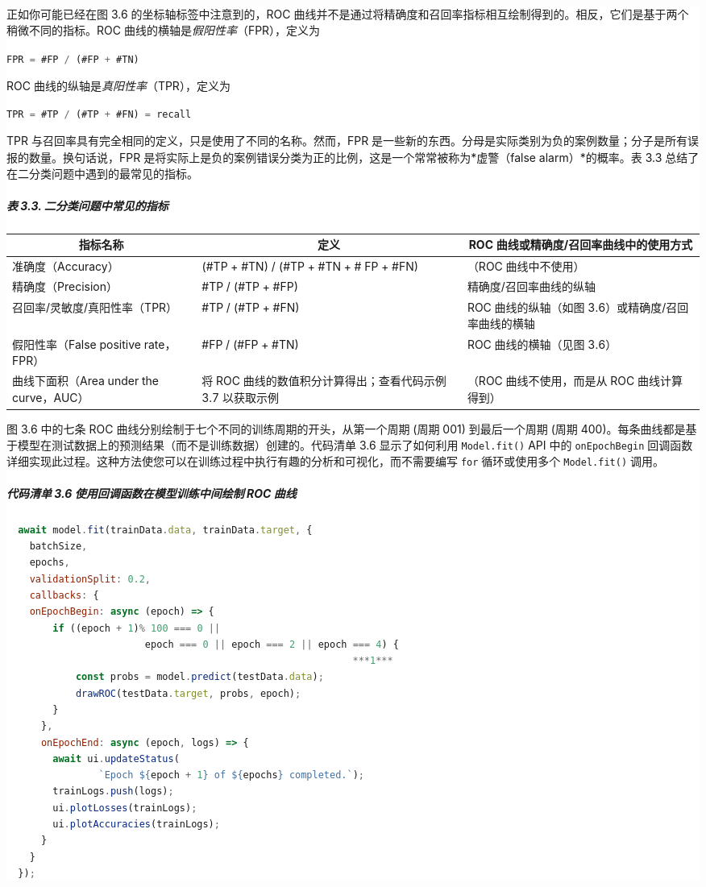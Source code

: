 正如你可能已经在图 3.6 的坐标轴标签中注意到的，ROC 曲线并不是通过将精确度和召回率指标相互绘制得到的。相反，它们是基于两个稍微不同的指标。ROC 曲线的横轴是*假阳性率*（FPR），定义为

```js
FPR = #FP / (#FP + #TN)
```

ROC 曲线的纵轴是*真阳性率*（TPR），定义为

```js
TPR = #TP / (#TP + #FN) = recall
```

TPR 与召回率具有完全相同的定义，只是使用了不同的名称。然而，FPR 是一些新的东西。分母是实际类别为负的案例数量；分子是所有误报的数量。换句话说，FPR 是将实际上是负的案例错误分类为正的比例，这是一个常常被称为*虚警（false alarm）*的概率。表 3.3 总结了在二分类问题中遇到的最常见的指标。

##### 表 3.3. 二分类问题中常见的指标

| 指标名称 | 定义 | ROC 曲线或精确度/召回率曲线中的使用方式 |
| --- | --- | --- |
| 准确度（Accuracy） | (#TP + #TN) / (#TP + #TN + # FP + #FN) | （ROC 曲线中不使用） |
| 精确度（Precision） | #TP / (#TP + #FP) | 精确度/召回率曲线的纵轴 |
| 召回率/灵敏度/真阳性率（TPR） | #TP / (#TP + #FN) | ROC 曲线的纵轴（如图 3.6）或精确度/召回率曲线的横轴 |
| 假阳性率（False positive rate，FPR） | #FP / (#FP + #TN) | ROC 曲线的横轴（见图 3.6） |
| 曲线下面积（Area under the curve，AUC） | 将 ROC 曲线的数值积分计算得出；查看代码示例 3.7 以获取示例 | （ROC 曲线不使用，而是从 ROC 曲线计算得到） |

图 3.6 中的七条 ROC 曲线分别绘制于七个不同的训练周期的开头，从第一个周期 (周期 001) 到最后一个周期 (周期 400)。每条曲线都是基于模型在测试数据上的预测结果（而不是训练数据）创建的。代码清单 3.6 显示了如何利用 `Model.fit()` API 中的 `onEpochBegin` 回调函数详细实现此过程。这种方法使您可以在训练过程中执行有趣的分析和可视化，而不需要编写 `for` 循环或使用多个 `Model.fit()` 调用。

##### 代码清单 3.6 使用回调函数在模型训练中间绘制 ROC 曲线

```js
  await model.fit(trainData.data, trainData.target, {
    batchSize,
    epochs,
    validationSplit: 0.2,
    callbacks: {
    onEpochBegin: async (epoch) => {
        if ((epoch + 1)% 100 === 0 ||
                        epoch === 0 || epoch === 2 || epoch === 4) {
                                                            ***1***
            const probs = model.predict(testData.data);
            drawROC(testData.target, probs, epoch);
        }
      },
      onEpochEnd: async (epoch, logs) => {
        await ui.updateStatus(
                `Epoch ${epoch + 1} of ${epochs} completed.`);
        trainLogs.push(logs);
        ui.plotLosses(trainLogs);
        ui.plotAccuracies(trainLogs);
      }
    }
  });
```
